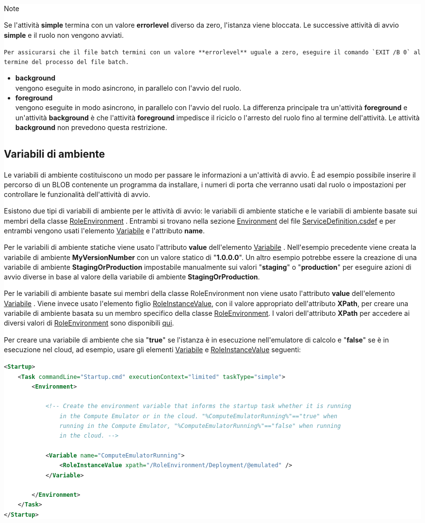   > [!NOTE]
  > Se l'attività **simple** termina con un valore **errorlevel** diverso da zero, l'istanza viene bloccata. Le successive attività di avvio **simple** e il ruolo non vengono avviati.
  > 
  > 
  
    Per assicurarsi che il file batch termini con un valore **errorlevel** uguale a zero, eseguire il comando `EXIT /B 0` al termine del processo del file batch.
* **background**  
  vengono eseguite in modo asincrono, in parallelo con l'avvio del ruolo.
* **foreground**  
  vengono eseguite in modo asincrono, in parallelo con l'avvio del ruolo. La differenza principale tra un'attività **foreground** e un'attività **background** è che l'attività **foreground** impedisce il riciclo o l'arresto del ruolo fino al termine dell'attività. Le attività **background** non prevedono questa restrizione.

## <a name="environment-variables"></a>Variabili di ambiente
Le variabili di ambiente costituiscono un modo per passare le informazioni a un'attività di avvio. È ad esempio possibile inserire il percorso di un BLOB contenente un programma da installare, i numeri di porta che verranno usati dal ruolo o impostazioni per controllare le funzionalità dell'attività di avvio.

Esistono due tipi di variabili di ambiente per le attività di avvio: le variabili di ambiente statiche e le variabili di ambiente basate sui membri della classe [RoleEnvironment] . Entrambi si trovano nella sezione [Environment] del file [ServiceDefinition.csdef] e per entrambi vengono usati l'elemento [Variabile] e l'attributo **name**.

Per le variabili di ambiente statiche viene usato l'attributo **value** dell'elemento [Variabile] . Nell'esempio precedente viene creata la variabile di ambiente **MyVersionNumber** con un valore statico di "**1.0.0.0**". Un altro esempio potrebbe essere la creazione di una variabile di ambiente **StagingOrProduction** impostabile manualmente sui valori "**staging**" o "**production**" per eseguire azioni di avvio diverse in base al valore della variabile di ambiente **StagingOrProduction**.

Per le variabili di ambiente basate sui membri della classe RoleEnvironment non viene usato l'attributo **value** dell'elemento [Variabile] . Viene invece usato l'elemento figlio [RoleInstanceValue], con il valore appropriato dell'attributo **XPath**, per creare una variabile di ambiente basata su un membro specifico della classe [RoleEnvironment]. I valori dell'attributo **XPath** per accedere ai diversi valori di [RoleEnvironment] sono disponibili [qui](cloud-services-role-config-xpath.md).

Per creare una variabile di ambiente che sia "**true**" se l'istanza è in esecuzione nell'emulatore di calcolo e "**false**" se è in esecuzione nel cloud, ad esempio, usare gli elementi [Variabile] e [RoleInstanceValue] seguenti:

```xml
<Startup>
    <Task commandLine="Startup.cmd" executionContext="limited" taskType="simple">
        <Environment>

            <!-- Create the environment variable that informs the startup task whether it is running
                in the Compute Emulator or in the cloud. "%ComputeEmulatorRunning%"=="true" when
                running in the Compute Emulator, "%ComputeEmulatorRunning%"=="false" when running
                in the cloud. -->

            <Variable name="ComputeEmulatorRunning">
                <RoleInstanceValue xpath="/RoleEnvironment/Deployment/@emulated" />
            </Variable>

        </Environment>
    </Task>
</Startup>
```


[ServiceDefinition.csdef]: cloud-services-model-and-package.md#csdef
[Attività]: https://msdn.microsoft.com/library/azure/gg557552.aspx#Task
[Startup]: https://msdn.microsoft.com/library/azure/gg557552.aspx#Startup
[Runtime]: https://msdn.microsoft.com/library/azure/gg557552.aspx#Runtime
[Environment]: https://msdn.microsoft.com/library/azure/gg557552.aspx#Environment
[Variabile]: https://msdn.microsoft.com/library/azure/gg557552.aspx#Variable
[RoleInstanceValue]: https://msdn.microsoft.com/library/azure/gg557552.aspx#RoleInstanceValue
[RoleEnvironment]: https://msdn.microsoft.com/library/azure/microsoft.windowsazure.serviceruntime.roleenvironment.aspx